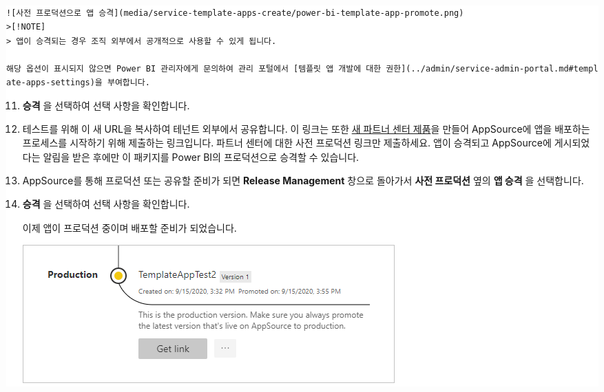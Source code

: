     ![사전 프로덕션으로 앱 승격](media/service-template-apps-create/power-bi-template-app-promote.png)
    >[!NOTE]
    > 앱이 승격되는 경우 조직 외부에서 공개적으로 사용할 수 있게 됩니다.

    해당 옵션이 표시되지 않으면 Power BI 관리자에게 문의하여 관리 포털에서 [템플릿 앱 개발에 대한 권한](../admin/service-admin-portal.md#template-apps-settings)을 부여합니다.
11. **승격** 을 선택하여 선택 사항을 확인합니다.
12. 테스트를 위해 이 새 URL을 복사하여 테넌트 외부에서 공유합니다. 이 링크는 또한 [새 파트너 센터 제품](/azure/marketplace/partner-center-portal/create-power-bi-app-offer)을 만들어 AppSource에 앱을 배포하는 프로세스를 시작하기 위해 제출하는 링크입니다. 파트너 센터에 대한 사전 프로덕션 링크만 제출하세요. 앱이 승격되고 AppSource에 게시되었다는 알림을 받은 후에만 이 패키지를 Power BI의 프로덕션으로 승격할 수 있습니다.
13. AppSource를 통해 프로덕션 또는 공유할 준비가 되면 **Release Management** 창으로 돌아가서 **사전 프로덕션** 옆의 **앱 승격** 을 선택합니다.
14. **승격** 을 선택하여 선택 사항을 확인합니다.

    이제 앱이 프로덕션 중이며 배포할 준비가 되었습니다.

    ![프로덕션 중인 앱](media/service-template-apps-create/power-bi-template-app-production.png)
